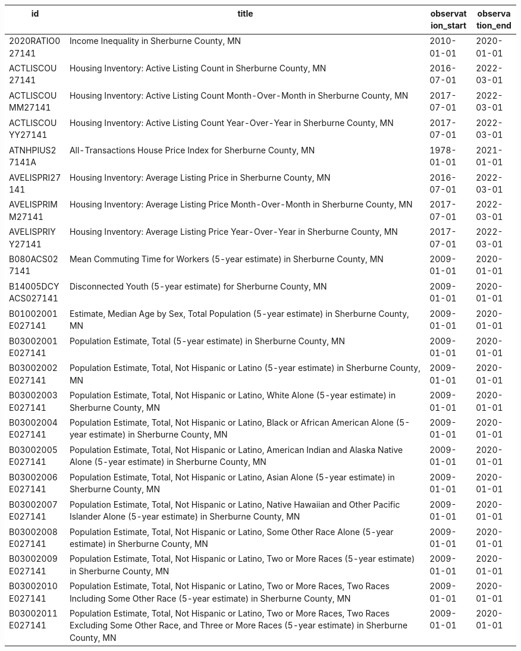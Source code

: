 | id                        | title                                                                                                                                                                         | observation_start   | observation_end   |
|---------------------------|-------------------------------------------------------------------------------------------------------------------------------------------------------------------------------|---------------------|-------------------|
| 2020RATIO027141           | Income Inequality in Sherburne County, MN                                                                                                                                     | 2010-01-01          | 2020-01-01        |
| ACTLISCOU27141            | Housing Inventory: Active Listing Count in Sherburne County, MN                                                                                                               | 2016-07-01          | 2022-03-01        |
| ACTLISCOUMM27141          | Housing Inventory: Active Listing Count Month-Over-Month in Sherburne County, MN                                                                                              | 2017-07-01          | 2022-03-01        |
| ACTLISCOUYY27141          | Housing Inventory: Active Listing Count Year-Over-Year in Sherburne County, MN                                                                                                | 2017-07-01          | 2022-03-01        |
| ATNHPIUS27141A            | All-Transactions House Price Index for Sherburne County, MN                                                                                                                   | 1978-01-01          | 2021-01-01        |
| AVELISPRI27141            | Housing Inventory: Average Listing Price in Sherburne County, MN                                                                                                              | 2016-07-01          | 2022-03-01        |
| AVELISPRIMM27141          | Housing Inventory: Average Listing Price Month-Over-Month in Sherburne County, MN                                                                                             | 2017-07-01          | 2022-03-01        |
| AVELISPRIYY27141          | Housing Inventory: Average Listing Price Year-Over-Year in Sherburne County, MN                                                                                               | 2017-07-01          | 2022-03-01        |
| B080ACS027141             | Mean Commuting Time for Workers (5-year estimate) in Sherburne County, MN                                                                                                     | 2009-01-01          | 2020-01-01        |
| B14005DCYACS027141        | Disconnected Youth (5-year estimate) for Sherburne County, MN                                                                                                                 | 2009-01-01          | 2020-01-01        |
| B01002001E027141          | Estimate, Median Age by Sex, Total Population (5-year estimate) in Sherburne County, MN                                                                                       | 2009-01-01          | 2020-01-01        |
| B03002001E027141          | Population Estimate, Total (5-year estimate) in Sherburne County, MN                                                                                                          | 2009-01-01          | 2020-01-01        |
| B03002002E027141          | Population Estimate, Total, Not Hispanic or Latino (5-year estimate) in Sherburne County, MN                                                                                  | 2009-01-01          | 2020-01-01        |
| B03002003E027141          | Population Estimate, Total, Not Hispanic or Latino, White Alone (5-year estimate) in Sherburne County, MN                                                                     | 2009-01-01          | 2020-01-01        |
| B03002004E027141          | Population Estimate, Total, Not Hispanic or Latino, Black or African American Alone (5-year estimate) in Sherburne County, MN                                                 | 2009-01-01          | 2020-01-01        |
| B03002005E027141          | Population Estimate, Total, Not Hispanic or Latino, American Indian and Alaska Native Alone (5-year estimate) in Sherburne County, MN                                         | 2009-01-01          | 2020-01-01        |
| B03002006E027141          | Population Estimate, Total, Not Hispanic or Latino, Asian Alone (5-year estimate) in Sherburne County, MN                                                                     | 2009-01-01          | 2020-01-01        |
| B03002007E027141          | Population Estimate, Total, Not Hispanic or Latino, Native Hawaiian and Other Pacific Islander Alone (5-year estimate) in Sherburne County, MN                                | 2009-01-01          | 2020-01-01        |
| B03002008E027141          | Population Estimate, Total, Not Hispanic or Latino, Some Other Race Alone (5-year estimate) in Sherburne County, MN                                                           | 2009-01-01          | 2020-01-01        |
| B03002009E027141          | Population Estimate, Total, Not Hispanic or Latino, Two or More Races (5-year estimate) in Sherburne County, MN                                                               | 2009-01-01          | 2020-01-01        |
| B03002010E027141          | Population Estimate, Total, Not Hispanic or Latino, Two or More Races, Two Races Including Some Other Race (5-year estimate) in Sherburne County, MN                          | 2009-01-01          | 2020-01-01        |
| B03002011E027141          | Population Estimate, Total, Not Hispanic or Latino, Two or More Races, Two Races Excluding Some Other Race, and Three or More Races (5-year estimate) in Sherburne County, MN | 2009-01-01          | 2020-01-01        |